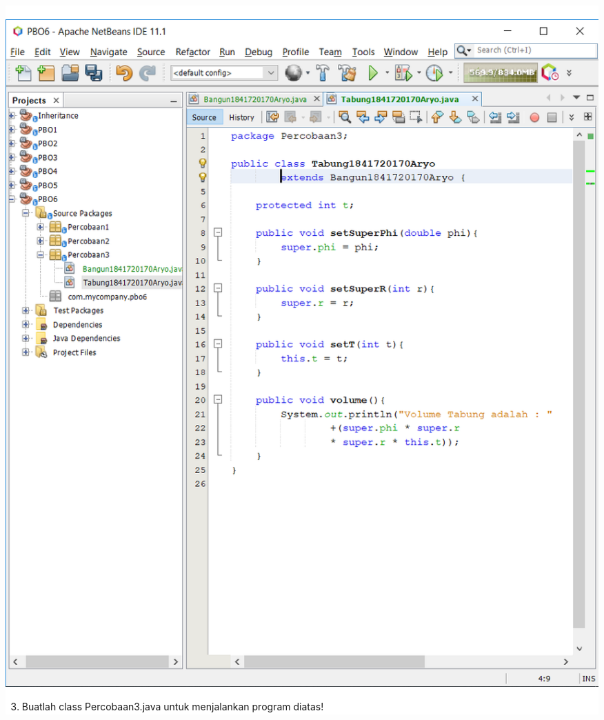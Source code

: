 <br>![Screenshot_9](img/Screenshot_9.png)

3. Buatlah	class	Percobaan3.java	untuk	menjalankan	program	diatas!